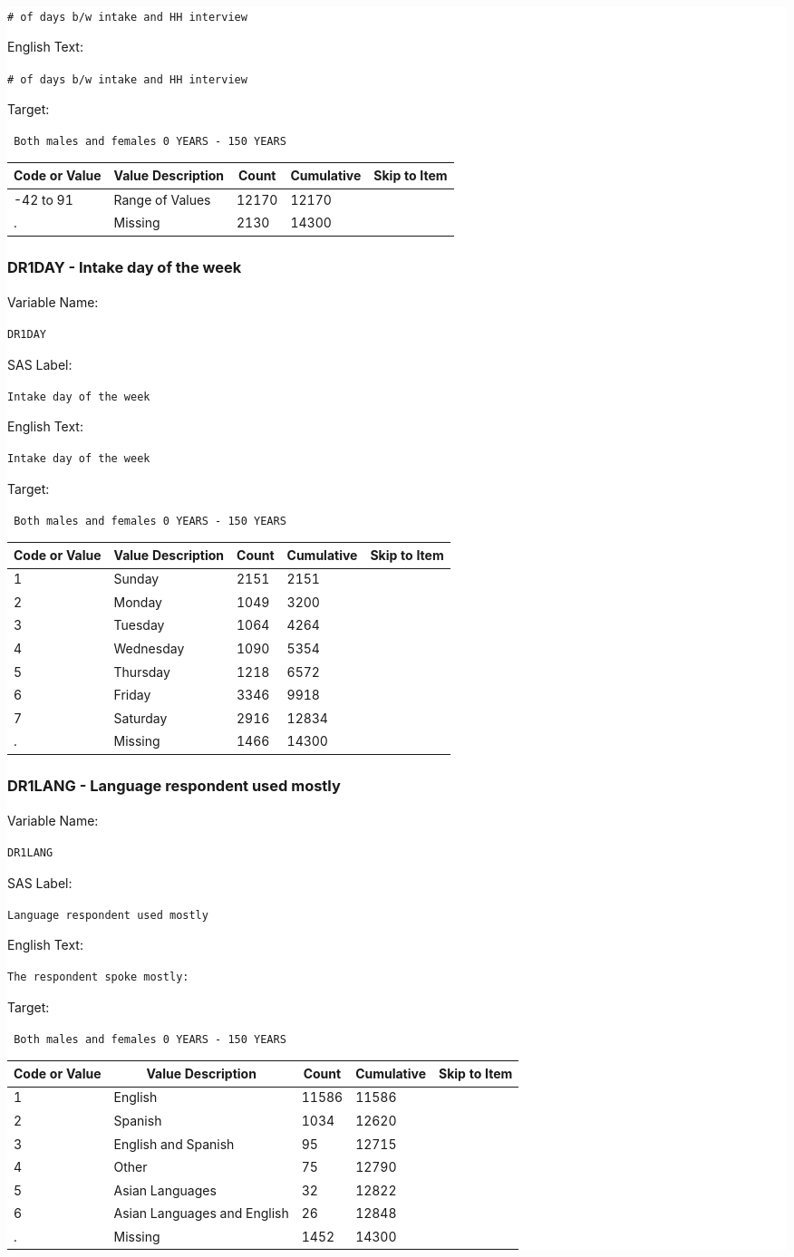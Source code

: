     # of days b/w intake and HH interview
English Text:

    # of days b/w intake and HH interview
Target:

     Both males and females 0 YEARS - 150 YEARS
Code or Value | Value Description | Count | Cumulative | Skip to Item  
---|---|---|---|---  
-42 to 91 | Range of Values | 12170 | 12170 |   
. | Missing | 2130 | 14300 |   
  
### DR1DAY - Intake day of the week

Variable Name:

    DR1DAY
SAS Label:

    Intake day of the week
English Text:

    Intake day of the week
Target:

     Both males and females 0 YEARS - 150 YEARS
Code or Value | Value Description | Count | Cumulative | Skip to Item  
---|---|---|---|---  
1 | Sunday | 2151 | 2151 |   
2 | Monday | 1049 | 3200 |   
3 | Tuesday | 1064 | 4264 |   
4 | Wednesday | 1090 | 5354 |   
5 | Thursday | 1218 | 6572 |   
6 | Friday | 3346 | 9918 |   
7 | Saturday | 2916 | 12834 |   
. | Missing | 1466 | 14300 |   
  
### DR1LANG - Language respondent used mostly

Variable Name:

    DR1LANG
SAS Label:

    Language respondent used mostly
English Text:

    The respondent spoke mostly:
Target:

     Both males and females 0 YEARS - 150 YEARS
Code or Value | Value Description | Count | Cumulative | Skip to Item  
---|---|---|---|---  
1 | English | 11586 | 11586 |   
2 | Spanish | 1034 | 12620 |   
3 | English and Spanish | 95 | 12715 |   
4 | Other | 75 | 12790 |   
5 | Asian Languages | 32 | 12822 |   
6 | Asian Languages and English | 26 | 12848 |   
. | Missing | 1452 | 14300 |   
  